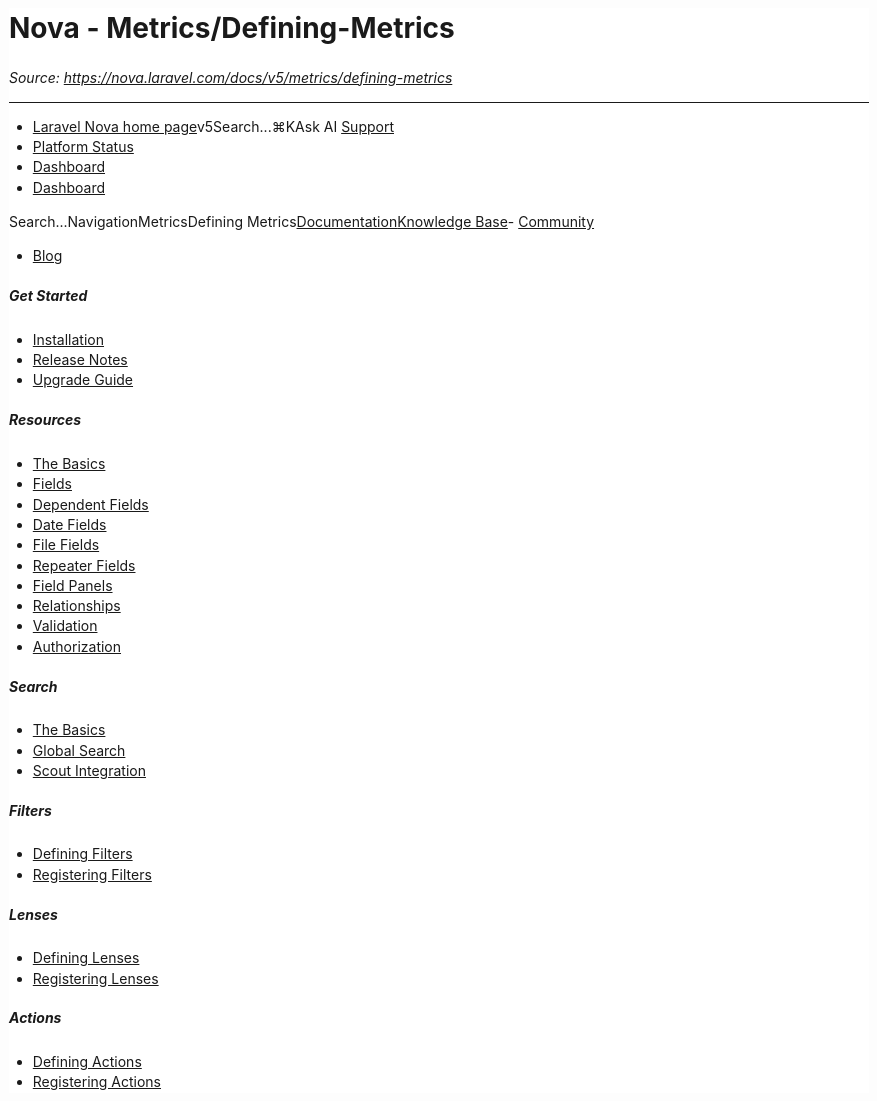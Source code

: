 # Nova - Metrics/Defining-Metrics

*Source: https://nova.laravel.com/docs/v5/metrics/defining-metrics*

---

- [Laravel Nova home page](https://nova.laravel.com)v5Search...⌘KAsk AI
[Support](/cdn-cgi/l/email-protection#d7b9b8a1b697bbb6a5b6a1b2bbf9b4b8ba)
- [Platform Status](https://status.laravel.com/)
- [Dashboard](https://nova.laravel.com)
- [Dashboard](https://nova.laravel.com)

Search...NavigationMetricsDefining Metrics[Documentation](/docs/v5/installation)[Knowledge Base](/docs/kb/support)- [Community](https://discord.com/invite/laravel)
- [Blog](https://blog.laravel.com/nova)
##### Get Started

- [Installation](/docs/v5/installation)
- [Release Notes](/docs/v5/releases)
- [Upgrade Guide](/docs/v5/upgrade)

##### Resources

- [The Basics](/docs/v5/resources/the-basics)
- [Fields](/docs/v5/resources/fields)
- [Dependent Fields](/docs/v5/resources/dependent-fields)
- [Date Fields](/docs/v5/resources/date-fields)
- [File Fields](/docs/v5/resources/file-fields)
- [Repeater Fields](/docs/v5/resources/repeater-fields)
- [Field Panels](/docs/v5/resources/panels)
- [Relationships](/docs/v5/resources/relationships)
- [Validation](/docs/v5/resources/validation)
- [Authorization](/docs/v5/resources/authorization)

##### Search

- [The Basics](/docs/v5/search/the-basics)
- [Global Search](/docs/v5/search/global-search)
- [Scout Integration](/docs/v5/search/scout-integration)

##### Filters

- [Defining Filters](/docs/v5/filters/defining-filters)
- [Registering Filters](/docs/v5/filters/registering-filters)

##### Lenses

- [Defining Lenses](/docs/v5/lenses/defining-lenses)
- [Registering Lenses](/docs/v5/lenses/registering-lenses)

##### Actions

- [Defining Actions](/docs/v5/actions/defining-actions)
- [Registering Actions](/docs/v5/actions/registering-actions)
